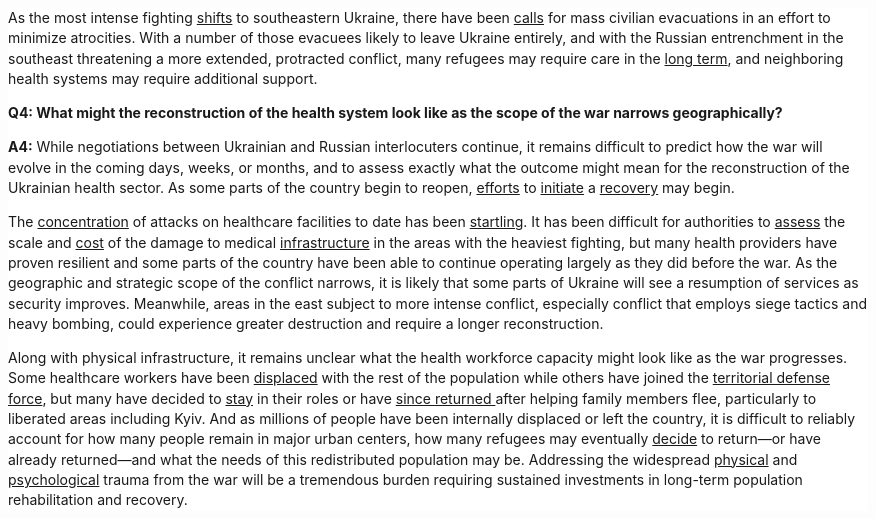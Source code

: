 As the most intense fighting [shifts](https://www.washingtonpost.com/world/2022/04/10/russia-ukraine-war-news-putin-live-updates/) to southeastern Ukraine, there have been [calls](https://www.bbc.com/news/world-europe-61010719) for mass civilian evacuations in an effort to minimize atrocities. With a number of those evacuees likely to leave Ukraine entirely, and with the Russian entrenchment in the southeast threatening a more extended, protracted conflict, many refugees may require care in the [long term](https://www.foreignaffairs.com/articles/europe/2022-03-28/ukrainian-exodus), and neighboring health systems may require additional support.

**Q4: What might the reconstruction of the health system look like as the scope of the war narrows geographically?**

**A4:** While negotiations between Ukrainian and Russian interlocuters continue, it remains difficult to predict how the war will evolve in the coming days, weeks, or months, and to assess exactly what the outcome might mean for the reconstruction of the Ukrainian health sector. As some parts of the country begin to reopen, [efforts](https://voxeu.org/article/blueprint-reconstruction-ukraine) to [initiate](https://www.ft.com/content/39912ad6-c542-40b3-a254-27f5490f4e77) a [recovery](https://www.csis.org/analysis/rebuilding-ukraine-after-war) may begin.

The [concentration](https://uhc.org.ua/en/home/) of attacks on healthcare facilities to date has been [startling](https://reliefweb.int/report/ukraine/attacks-ukraine-s-hospitals-will-cause-long-term-harm-health). It has been difficult for authorities to [assess](https://www.nytimes.com/interactive/2022/03/23/world/europe/ukraine-civilian-attacks.html) the scale and [cost](https://www.theatlantic.com/ideas/archive/2022/04/ukraine-infrastructure-damage-repair-cost/629519/) of the damage to medical [infrastructure](https://www.ft.com/content/46622383-d75c-4a08-b909-fbf1279b3814) in the areas with the heaviest fighting, but many health providers have proven resilient and some parts of the country have been able to continue operating largely as they did before the war. As the geographic and strategic scope of the conflict narrows, it is likely that some parts of Ukraine will see a resumption of services as security improves. Meanwhile, areas in the east subject to more intense conflict, especially conflict that employs siege tactics and heavy bombing, could experience greater destruction and require a longer reconstruction.

Along with physical infrastructure, it remains unclear what the health workforce capacity might look like as the war progresses. Some healthcare workers have been [displaced](https://reliefweb.int/report/ukraine/attacks-ukraine-s-hospitals-will-cause-long-term-harm-health) with the rest of the population while others have joined the [territorial defense force](https://time.com/6155963/polio-ukraine-war/), but many have decided to [stay](https://www.nbcnews.com/news/world/russias-bombs-bullets-not-only-things-killing-ukrainians-stress-rcna20601) in their roles or have [since ](https://www.wsj.com/articles/millions-are-fleeing-ukraine-some-are-going-back-11647169202?mod=article_inline)[returned ](https://www.reuters.com/business/healthcare-pharmaceuticals/medics-volunteers-try-prop-up-ukraines-health-system-2022-03-15/)after helping family members flee, particularly to liberated areas including Kyiv. And as millions of people have been internally displaced or left the country, it is difficult to reliably account for how many people remain in major urban centers, how many refugees may eventually [decide](https://www.wsj.com/articles/four-million-refugees-have-now-fled-ukraine-says-u-n-11648634931) to return—or have already returned—and what the needs of this redistributed population may be. Addressing the widespread [physical](https://apps.who.int/iris/bitstream/handle/10665/349595/9789289056304-eng.pdf?sequence=1&isAllowed=y) and [psychological](https://news.un.org/en/story/2022/04/1116022) trauma from the war will be a tremendous burden requiring sustained investments in long-term population rehabilitation and recovery.
